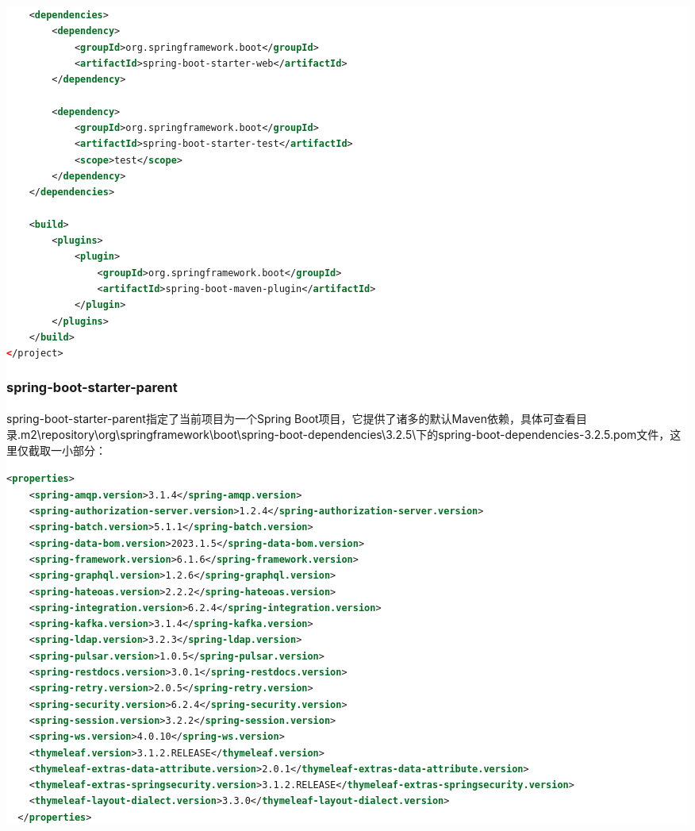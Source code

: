 ```xml
	<dependencies>
		<dependency>
			<groupId>org.springframework.boot</groupId>
			<artifactId>spring-boot-starter-web</artifactId>
		</dependency>

		<dependency>
			<groupId>org.springframework.boot</groupId>
			<artifactId>spring-boot-starter-test</artifactId>
			<scope>test</scope>
		</dependency>
	</dependencies>

	<build>
		<plugins>
			<plugin>
				<groupId>org.springframework.boot</groupId>
				<artifactId>spring-boot-maven-plugin</artifactId>
			</plugin>
		</plugins>
	</build>
</project>
```

### spring-boot-starter-parent

spring-boot-starter-parent指定了当前项目为一个Spring Boot项目，它提供了诸多的默认Maven依赖，具体可查看目录.m2\repository\org\springframework\boot\spring-boot-dependencies\3.2.5\下的spring-boot-dependencies-3.2.5.pom文件，这里仅截取一小部分：

```xml
<properties>
    <spring-amqp.version>3.1.4</spring-amqp.version>
    <spring-authorization-server.version>1.2.4</spring-authorization-server.version>
    <spring-batch.version>5.1.1</spring-batch.version>
    <spring-data-bom.version>2023.1.5</spring-data-bom.version>
    <spring-framework.version>6.1.6</spring-framework.version>
    <spring-graphql.version>1.2.6</spring-graphql.version>
    <spring-hateoas.version>2.2.2</spring-hateoas.version>
    <spring-integration.version>6.2.4</spring-integration.version>
    <spring-kafka.version>3.1.4</spring-kafka.version>
    <spring-ldap.version>3.2.3</spring-ldap.version>
    <spring-pulsar.version>1.0.5</spring-pulsar.version>
    <spring-restdocs.version>3.0.1</spring-restdocs.version>
    <spring-retry.version>2.0.5</spring-retry.version>
    <spring-security.version>6.2.4</spring-security.version>
    <spring-session.version>3.2.2</spring-session.version>
    <spring-ws.version>4.0.10</spring-ws.version>
    <thymeleaf.version>3.1.2.RELEASE</thymeleaf.version>
    <thymeleaf-extras-data-attribute.version>2.0.1</thymeleaf-extras-data-attribute.version>
    <thymeleaf-extras-springsecurity.version>3.1.2.RELEASE</thymeleaf-extras-springsecurity.version>
    <thymeleaf-layout-dialect.version>3.3.0</thymeleaf-layout-dialect.version>
  </properties>
```
